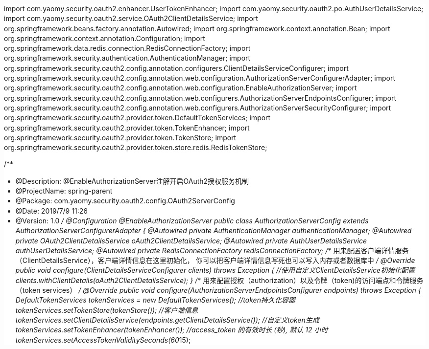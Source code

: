 import com.yaomy.security.oauth2.enhancer.UserTokenEnhancer;
import com.yaomy.security.oauth2.po.AuthUserDetailsService;
import com.yaomy.security.oauth2.service.OAuth2ClientDetailsService;
import org.springframework.beans.factory.annotation.Autowired;
import org.springframework.context.annotation.Bean;
import org.springframework.context.annotation.Configuration;
import org.springframework.data.redis.connection.RedisConnectionFactory;
import org.springframework.security.authentication.AuthenticationManager;
import org.springframework.security.oauth2.config.annotation.configurers.ClientDetailsServiceConfigurer;
import org.springframework.security.oauth2.config.annotation.web.configuration.AuthorizationServerConfigurerAdapter;
import org.springframework.security.oauth2.config.annotation.web.configuration.EnableAuthorizationServer;
import org.springframework.security.oauth2.config.annotation.web.configurers.AuthorizationServerEndpointsConfigurer;
import org.springframework.security.oauth2.config.annotation.web.configurers.AuthorizationServerSecurityConfigurer;
import org.springframework.security.oauth2.provider.token.DefaultTokenServices;
import org.springframework.security.oauth2.provider.token.TokenEnhancer;
import org.springframework.security.oauth2.provider.token.TokenStore;
import org.springframework.security.oauth2.provider.token.store.redis.RedisTokenStore;

/**
 * @Description: @EnableAuthorizationServer注解开启OAuth2授权服务机制
 * @ProjectName: spring-parent
 * @Package: com.yaomy.security.oauth2.config.OAuth2ServerConfig
 * @Date: 2019/7/9 11:26
 * @Version: 1.0
 */
@Configuration
@EnableAuthorizationServer
public class AuthorizationServerConfig extends AuthorizationServerConfigurerAdapter {
    @Autowired
    private AuthenticationManager authenticationManager;
    @Autowired
    private OAuth2ClientDetailsService oAuth2ClientDetailsService;
    @Autowired
    private AuthUserDetailsService authUserDetailsService;
    @Autowired
    private RedisConnectionFactory redisConnectionFactory;
    /**
     用来配置客户端详情服务（ClientDetailsService），客户端详情信息在这里初始化，
     你可以把客户端详情信息写死也可以写入内存或者数据库中
     */
    @Override
    public void configure(ClientDetailsServiceConfigurer clients) throws Exception {
        //使用自定义ClientDetailsService初始化配置
        clients.withClientDetails(oAuth2ClientDetailsService);
    }
    /**
     用来配置授权（authorization）以及令牌（token)的访问端点和令牌服务（token services）
     */
    @Override
    public void configure(AuthorizationServerEndpointsConfigurer endpoints) throws Exception {
        DefaultTokenServices tokenServices = new DefaultTokenServices();
        //token持久化容器
        tokenServices.setTokenStore(tokenStore());
        //客户端信息
        tokenServices.setClientDetailsService(endpoints.getClientDetailsService());
        //自定义token生成
        tokenServices.setTokenEnhancer(tokenEnhancer());
        //access_token 的有效时长 (秒), 默认 12 小时
        tokenServices.setAccessTokenValiditySeconds(60*15);